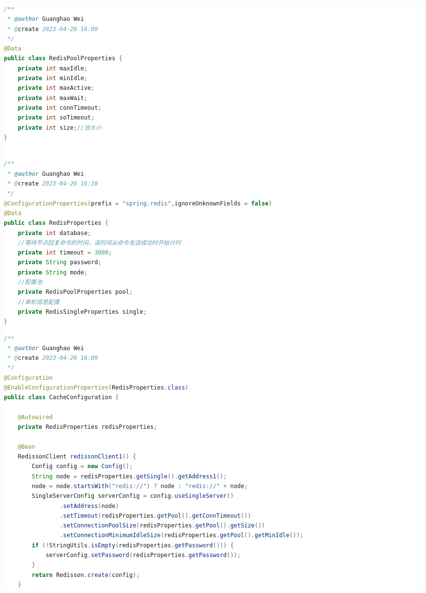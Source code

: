 ```java
/**
 * @author Guanghao Wei
 * @create 2023-04-26 16:09
 */
@Data
public class RedisPoolProperties {
    private int maxIdle;
    private int minIdle;
    private int maxActive;
    private int maxWait;
    private int connTimeout;
    private int soTimeout;
    private int size;//池大小
}
```
```java

/**
 * @author Guanghao Wei
 * @create 2023-04-26 16:10
 */
@ConfigurationProperties(prefix = "spring.redis",ignoreUnknownFields = false)
@Data
public class RedisProperties {
    private int database;
    //等待节点回复命令的时间，该时间从命令发送成功时开始计时
    private int timeout = 3000;
    private String password;
    private String mode;
    //配置池
    private RedisPoolProperties pool;
    //单机信息配置
    private RedisSingleProperties single;
}

```
```java
/**
 * @author Guanghao Wei
 * @create 2023-04-26 16:09
 */
@Configuration
@EnableConfigurationProperties(RedisProperties.class)
public class CacheConfiguration {

    @Autowired
    private RedisProperties redisProperties;

    @Bean
    RedissonClient redissonClient1() {
        Config config = new Config();
        String node = redisProperties.getSingle().getAddress1();
        node = node.startsWith("redis://") ? node : "redis://" + node;
        SingleServerConfig serverConfig = config.useSingleServer()
                .setAddress(node)
                .setTimeout(redisProperties.getPool().getConnTimeout())
                .setConnectionPoolSize(redisProperties.getPool().getSize())
                .setConnectionMinimumIdleSize(redisProperties.getPool().getMinIdle());
        if (!StringUtils.isEmpty(redisProperties.getPassword())) {
            serverConfig.setPassword(redisProperties.getPassword());
        }
        return Redisson.create(config);
    }

```